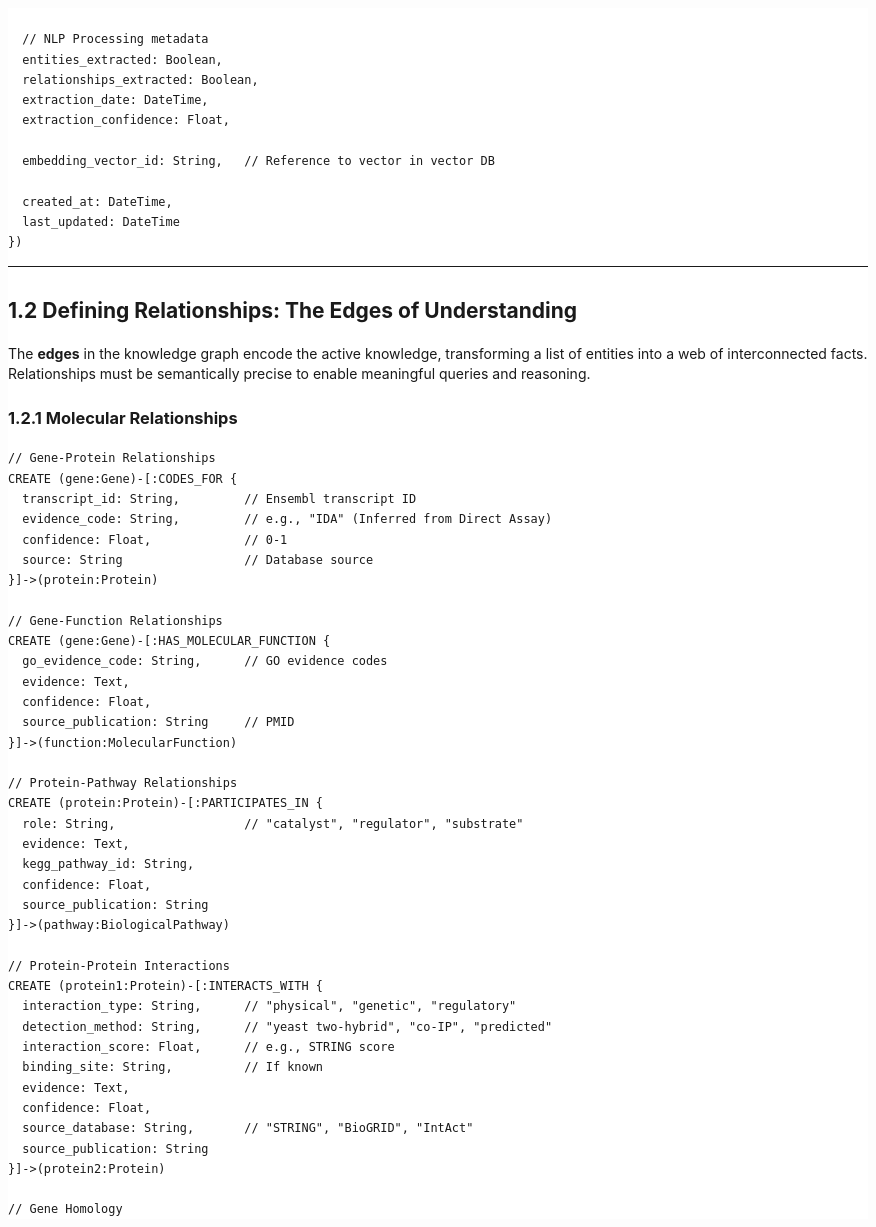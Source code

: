 ```cypher
  
  // NLP Processing metadata
  entities_extracted: Boolean,
  relationships_extracted: Boolean,
  extraction_date: DateTime,
  extraction_confidence: Float,
  
  embedding_vector_id: String,   // Reference to vector in vector DB
  
  created_at: DateTime,
  last_updated: DateTime
})
```

---

## 1.2 Defining Relationships: The Edges of Understanding

The **edges** in the knowledge graph encode the active knowledge, transforming a list of entities into a web of interconnected facts. Relationships must be semantically precise to enable meaningful queries and reasoning.

### 1.2.1 Molecular Relationships

```cypher
// Gene-Protein Relationships
CREATE (gene:Gene)-[:CODES_FOR {
  transcript_id: String,         // Ensembl transcript ID
  evidence_code: String,         // e.g., "IDA" (Inferred from Direct Assay)
  confidence: Float,             // 0-1
  source: String                 // Database source
}]->(protein:Protein)

// Gene-Function Relationships
CREATE (gene:Gene)-[:HAS_MOLECULAR_FUNCTION {
  go_evidence_code: String,      // GO evidence codes
  evidence: Text,
  confidence: Float,
  source_publication: String     // PMID
}]->(function:MolecularFunction)

// Protein-Pathway Relationships
CREATE (protein:Protein)-[:PARTICIPATES_IN {
  role: String,                  // "catalyst", "regulator", "substrate"
  evidence: Text,
  kegg_pathway_id: String,
  confidence: Float,
  source_publication: String
}]->(pathway:BiologicalPathway)

// Protein-Protein Interactions
CREATE (protein1:Protein)-[:INTERACTS_WITH {
  interaction_type: String,      // "physical", "genetic", "regulatory"
  detection_method: String,      // "yeast two-hybrid", "co-IP", "predicted"
  interaction_score: Float,      // e.g., STRING score
  binding_site: String,          // If known
  evidence: Text,
  confidence: Float,
  source_database: String,       // "STRING", "BioGRID", "IntAct"
  source_publication: String
}]->(protein2:Protein)

// Gene Homology
```